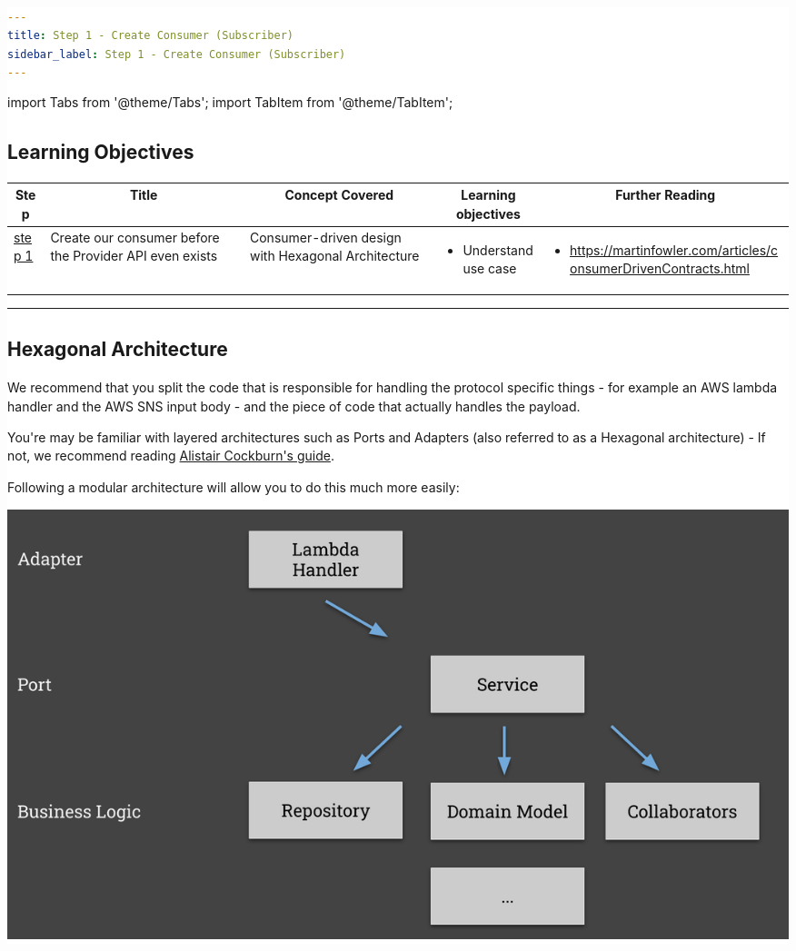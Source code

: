 ```yaml
---
title: Step 1 - Create Consumer (Subscriber)
sidebar_label: Step 1 - Create Consumer (Subscriber)
---
```


import Tabs from '@theme/Tabs';
import TabItem from '@theme/TabItem';

## Learning Objectives

| Step                                                                                                             | Title                                                   | Concept Covered                                    | Learning objectives                   | Further Reading                                                                  |
| ---------------------------------------------------------------------------------------------------------------- | ------------------------------------------------------- | -------------------------------------------------- | ------------------------------------- | -------------------------------------------------------------------------------- |
| [step 1](https://github.com/pact-foundation/pact-workshop-message?tab=readme-ov-file#step-1---create-consumer-subscriber) | Create our consumer before the Provider API even exists | Consumer-driven design with Hexagonal Architecture | <ul><li>Understand use case</li></ul> | <ul><li>https://martinfowler.com/articles/consumerDrivenContracts.html</li></ul> |

<hr/>

## Hexagonal Architecture

We recommend that you split the code that is responsible for handling the protocol specific things - for example an AWS lambda handler and the AWS SNS input body - and the piece of code that actually handles the payload.

You're may be familiar with layered architectures such as Ports and Adapters (also referred to as a Hexagonal architecture) - If not, we recommend reading [Alistair Cockburn's guide](https://alistair.cockburn.us/hexagonal-architecture/). 

Following a modular architecture will allow you to do this much more easily:

![Ports and Adapters architecture](./diagrams/ports-and-adapters.png)
